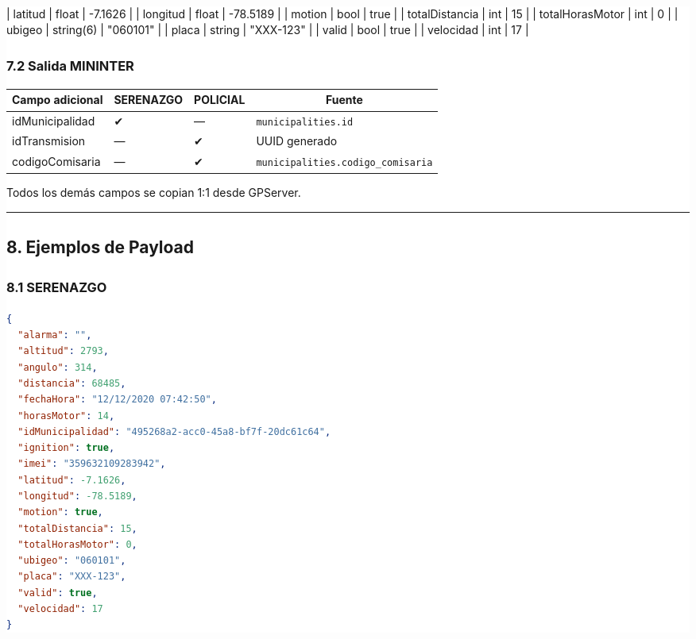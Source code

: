 | latitud | float | -7.1626 |
| longitud | float | -78.5189 |
| motion | bool | true |
| totalDistancia | int | 15 |
| totalHorasMotor | int | 0 |
| ubigeo | string(6) | "060101" |
| placa | string | "XXX-123" |
| valid | bool | true |
| velocidad | int | 17 |

### 7.2 Salida MININTER

| Campo adicional | SERENAZGO | POLICIAL | Fuente |
|-----------------|-----------|----------|--------|
| idMunicipalidad | ✔ | — | `municipalities.id` |
| idTransmision   | — | ✔ | UUID generado |
| codigoComisaria | — | ✔ | `municipalities.codigo_comisaria` |

Todos los demás campos se copian 1:1 desde GPServer.

---

## 8. Ejemplos de Payload

### 8.1 SERENAZGO

```json
{
  "alarma": "",
  "altitud": 2793,
  "angulo": 314,
  "distancia": 68485,
  "fechaHora": "12/12/2020 07:42:50",
  "horasMotor": 14,
  "idMunicipalidad": "495268a2-acc0-45a8-bf7f-20dc61c64",
  "ignition": true,
  "imei": "359632109283942",
  "latitud": -7.1626,
  "longitud": -78.5189,
  "motion": true,
  "totalDistancia": 15,
  "totalHorasMotor": 0,
  "ubigeo": "060101",
  "placa": "XXX-123",
  "valid": true,
  "velocidad": 17
}
```

